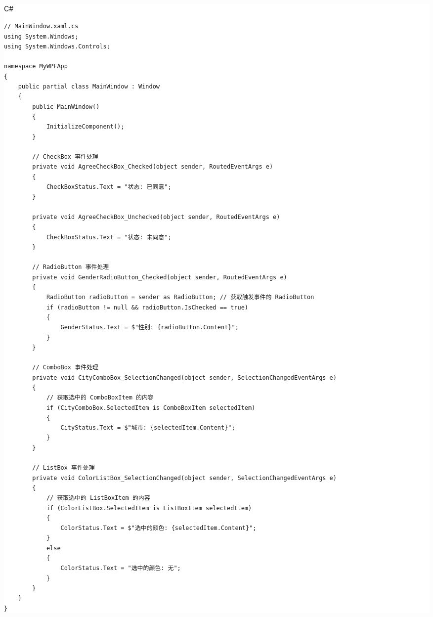 

C#

```
// MainWindow.xaml.cs
using System.Windows;
using System.Windows.Controls;

namespace MyWPFApp
{
    public partial class MainWindow : Window
    {
        public MainWindow()
        {
            InitializeComponent();
        }

        // CheckBox 事件处理
        private void AgreeCheckBox_Checked(object sender, RoutedEventArgs e)
        {
            CheckBoxStatus.Text = "状态: 已同意";
        }

        private void AgreeCheckBox_Unchecked(object sender, RoutedEventArgs e)
        {
            CheckBoxStatus.Text = "状态: 未同意";
        }

        // RadioButton 事件处理
        private void GenderRadioButton_Checked(object sender, RoutedEventArgs e)
        {
            RadioButton radioButton = sender as RadioButton; // 获取触发事件的 RadioButton
            if (radioButton != null && radioButton.IsChecked == true)
            {
                GenderStatus.Text = $"性别: {radioButton.Content}";
            }
        }

        // ComboBox 事件处理
        private void CityComboBox_SelectionChanged(object sender, SelectionChangedEventArgs e)
        {
            // 获取选中的 ComboBoxItem 的内容
            if (CityComboBox.SelectedItem is ComboBoxItem selectedItem)
            {
                CityStatus.Text = $"城市: {selectedItem.Content}";
            }
        }

        // ListBox 事件处理
        private void ColorListBox_SelectionChanged(object sender, SelectionChangedEventArgs e)
        {
            // 获取选中的 ListBoxItem 的内容
            if (ColorListBox.SelectedItem is ListBoxItem selectedItem)
            {
                ColorStatus.Text = $"选中的颜色: {selectedItem.Content}";
            }
            else
            {
                ColorStatus.Text = "选中的颜色: 无";
            }
        }
    }
}
```

